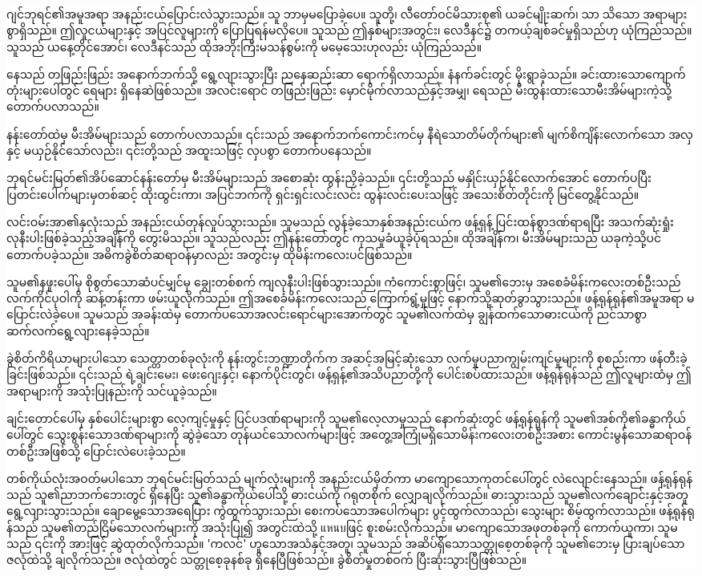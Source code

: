 ဂျင်ဘုရင်၏အမူအရာ အနည်းငယ်ပြောင်းလဲသွားသည်။ သူ ဘာမှမပြောခဲ့ပေ။ သူတို့၊ လီတော်ဝင်မိသားစု၏ ယခင်မျိုးဆက်၊ သာ သိသော အရာများစွာရှိသည်။ ဤလူငယ်များနှင့် အပြင်လူများကို ပြောပြရန်မလိုပေ။ သူသည် ဤနှစ်များအတွင်း၊ လေဒီနင်၌ တကယ့်ချစ်ခင်မှုရှိသည်ဟု ယုံကြည်သည်။ သူသည် ယနေ့တိုင်အောင်၊ လေဒီနင်သည် ထိုအဘိုးကြီးမသန်စွမ်းကို မမေ့သေးဟုလည်း ယုံကြည်သည်။

နေသည် တဖြည်းဖြည်း အနောက်ဘက်သို့ ရွေ့လျားသွားပြီး ညနေဆည်းဆာ ရောက်ရှိလာသည်။ နံနက်ခင်းတွင် မိုးရွာခဲ့သည်။ ခင်းထားသောကျောက်တုံးများပေါ်တွင် ရေများ ရှိနေဆဲဖြစ်သည်။ အလင်းရောင် တဖြည်းဖြည်း မှောင်မိုက်လာသည်နှင့်အမျှ၊ ရေသည် မီးထွန်းထားသောမီးအိမ်များကဲ့သို့ တောက်ပလာသည်။

နန်းတော်ထဲမှ မီးအိမ်များသည် တောက်ပလာသည်။ ၎င်းသည် အနောက်ဘက်ကောင်းကင်မှ နီရဲသောတိမ်တိုက်များ၏ မျက်စိကျိန်းလောက်သော အလှနှင့် မယှဉ်နိုင်သော်လည်း၊ ၎င်းတို့သည် အထူးသဖြင့် လှပစွာ တောက်ပနေသည်။

ဘုရင်မင်းမြတ်၏အိပ်ဆောင်နန်းတော်မှ မီးအိမ်များသည် အစောဆုံး ထွန်းညှိခဲ့သည်။ ၎င်းတို့သည် မနှိုင်းယှဉ်နိုင်လောက်အောင် တောက်ပပြီး ပြတင်းပေါက်များမှတစ်ဆင့် ထိုးထွင်းကာ၊ အပြင်ဘက်ကို ရှင်းရှင်းလင်းလင်း ထွန်းလင်းပေးသဖြင့် အသေးစိတ်တိုင်းကို မြင်တွေ့နိုင်သည်။

လင်းဝမ်းအာ၏နှလုံးသည် အနည်းငယ်တုန်လှုပ်သွားသည်။ သူမသည် လွန်ခဲ့သောနှစ်အနည်းငယ်က ဖန့်ရှန့် ပြင်းထန်စွာဒဏ်ရာရပြီး အသက်ဆုံးရှုံးလုနီးပါးဖြစ်ခဲ့သည့်အချိန်ကို တွေးမိသည်။ သူသည်လည်း ဤနန်းတော်တွင် ကုသမှုခံယူခဲ့ပုံရသည်။ ထိုအချိန်က၊ မီးအိမ်များသည် ယခုကဲ့သို့ပင် တောက်ပခဲ့သည်။ အဓိကခွဲစိတ်ဆရာဝန်မှာလည်း အတွင်းမှ ထိုမိန်းကလေးပင်ဖြစ်သည်။

သူမ၏နဖူးပေါ်မှ စိုစွတ်သောဆံပင်မျှင်မှ ချွေးတစ်စက် ကျလုနီးပါးဖြစ်သွားသည်။ ကံကောင်းစွာဖြင့်၊ သူမ၏ဘေးမှ အစေခံမိန်းကလေးတစ်ဦးသည် လက်ကိုင်ပုဝါကို ဆန့်တန်းကာ ဖမ်းယူလိုက်သည်။ ဤအစေခံမိန်းကလေးသည် ကြောက်ရွံ့မှုဖြင့် နောက်သို့ဆုတ်ခွာသွားသည်။ ဖန့်ရုန်ရုန်၏အမူအရာ မပြောင်းလဲခဲ့ပေ။ သူမသည် အခန်းထဲမှ တောက်ပသောအလင်းရောင်များအောက်တွင် သူမ၏လက်ထဲမှ ချွန်ထက်သောဓားငယ်ကို ညင်သာစွာ ဆက်လက်ရွေ့လျားနေခဲ့သည်။

ခွဲစိတ်ကိရိယာများပါသော သေတ္တာတစ်ခုလုံးကို နန်းတွင်းဘဏ္ဍာတိုက်က အဆင့်အမြင့်ဆုံးသော လက်မှုပညာကျွမ်းကျင်မှုများကို စုစည်းကာ ဖန်တီးခဲ့ခြင်းဖြစ်သည်။ ၎င်းသည် ရဲ့ချင်းမေး၊ ဖေးဂျေးနှင့်၊ နောက်ပိုင်းတွင်၊ ဖန့်ရှန့်၏အသိပညာတို့ကို ပေါင်းစပ်ထားသည်။ ဖန့်ရုန်ရုန်သည် ဤလူများထံမှ ဤအရာများကို အသုံးပြုနည်းကို သင်ယူခဲ့သည်။

ချင်းတောင်ပေါ်မှ နှစ်ပေါင်းများစွာ လေ့ကျင့်မှုနှင့် ပြင်ပဒဏ်ရာများကို သူမ၏လေ့လာမှုသည် နောက်ဆုံးတွင် ဖန့်ရုန်ရုန်ကို သူမ၏အစ်ကို၏ခန္ဓာကိုယ်ပေါ်တွင် သွေးစွန်းသောဒဏ်ရာများကို ဆွဲခဲ့သော တုန်ယင်သောလက်များဖြင့် အတွေ့အကြုံမရှိသောမိန်းကလေးတစ်ဦးအစား ကောင်းမွန်သောဆရာဝန်တစ်ဦးအဖြစ်သို့ ပြောင်းလဲပေးခဲ့သည်။

တစ်ကိုယ်လုံးအဝတ်မပါသော ဘုရင်မင်းမြတ်သည် မျက်လုံးများကို အနည်းငယ်မှိတ်ကာ မာကျောသောကုတင်ပေါ်တွင် လဲလျောင်းနေသည်။ ဖန့်ရုန်ရုန်သည် သူ၏ညာဘက်ဘေးတွင် ရှိနေပြီး သူ၏ခန္ဓာကိုယ်ပေါ်သို့ ဓားငယ်ကို ဂရုတစိုက် လျှောချလိုက်သည်။ ဓားသွားသည် သူမ၏လက်ချောင်းနှင့်အတူ ရွေ့လျားသွားသည်။ ချောမွေ့သောအရေပြား ကွဲထွက်သွားသည်၊ စေးကပ်သောအပေါက်များ ပွင့်ထွက်လာသည်၊ သွေးများ စိမ့်ထွက်လာသည်။ ဖန့်ရုန်ရုန်သည် သူမ၏တည်ငြိမ်သောလက်များကို အသုံးပြု၍ အတွင်းထဲသို့ แหนบဖြင့် စူးစမ်းလိုက်သည်။ မာကျောသောအဖုတစ်ခုကို ကောက်ယူကာ၊ သူမသည် ၎င်းကို အားဖြင့် ဆွဲထုတ်လိုက်သည်။ 'ကလင်' ဟူသောအသံနှင့်အတူ၊ သူမသည် အဆိပ်ရှိသောသတ္တုစေ့တစ်ခုကို သူမ၏ဘေးမှ ပြားချပ်သောဇလုံထဲသို့ ချလိုက်သည်။ ဇလုံထဲတွင် သတ္တုစေ့ခုနစ်ခု ရှိနေပြီဖြစ်သည်။ ခွဲစိတ်မှုတစ်ဝက် ပြီးဆုံးသွားပြီဖြစ်သည်။

